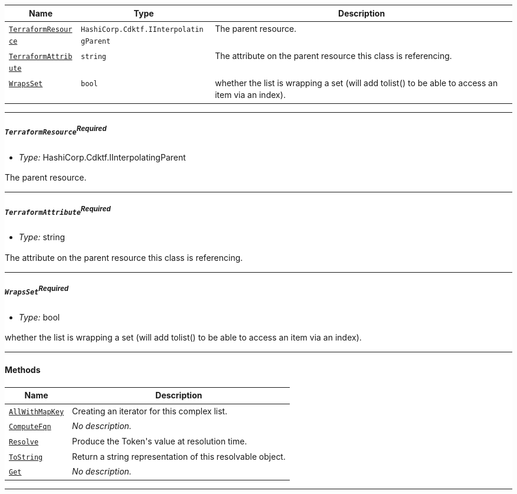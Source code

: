 | **Name** | **Type** | **Description** |
| --- | --- | --- |
| <code><a href="#@cdktf/provider-ionoscloud.loggingPipeline.LoggingPipelineLogDestinationsList.Initializer.parameter.terraformResource">TerraformResource</a></code> | <code>HashiCorp.Cdktf.IInterpolatingParent</code> | The parent resource. |
| <code><a href="#@cdktf/provider-ionoscloud.loggingPipeline.LoggingPipelineLogDestinationsList.Initializer.parameter.terraformAttribute">TerraformAttribute</a></code> | <code>string</code> | The attribute on the parent resource this class is referencing. |
| <code><a href="#@cdktf/provider-ionoscloud.loggingPipeline.LoggingPipelineLogDestinationsList.Initializer.parameter.wrapsSet">WrapsSet</a></code> | <code>bool</code> | whether the list is wrapping a set (will add tolist() to be able to access an item via an index). |

---

##### `TerraformResource`<sup>Required</sup> <a name="TerraformResource" id="@cdktf/provider-ionoscloud.loggingPipeline.LoggingPipelineLogDestinationsList.Initializer.parameter.terraformResource"></a>

- *Type:* HashiCorp.Cdktf.IInterpolatingParent

The parent resource.

---

##### `TerraformAttribute`<sup>Required</sup> <a name="TerraformAttribute" id="@cdktf/provider-ionoscloud.loggingPipeline.LoggingPipelineLogDestinationsList.Initializer.parameter.terraformAttribute"></a>

- *Type:* string

The attribute on the parent resource this class is referencing.

---

##### `WrapsSet`<sup>Required</sup> <a name="WrapsSet" id="@cdktf/provider-ionoscloud.loggingPipeline.LoggingPipelineLogDestinationsList.Initializer.parameter.wrapsSet"></a>

- *Type:* bool

whether the list is wrapping a set (will add tolist() to be able to access an item via an index).

---

#### Methods <a name="Methods" id="Methods"></a>

| **Name** | **Description** |
| --- | --- |
| <code><a href="#@cdktf/provider-ionoscloud.loggingPipeline.LoggingPipelineLogDestinationsList.allWithMapKey">AllWithMapKey</a></code> | Creating an iterator for this complex list. |
| <code><a href="#@cdktf/provider-ionoscloud.loggingPipeline.LoggingPipelineLogDestinationsList.computeFqn">ComputeFqn</a></code> | *No description.* |
| <code><a href="#@cdktf/provider-ionoscloud.loggingPipeline.LoggingPipelineLogDestinationsList.resolve">Resolve</a></code> | Produce the Token's value at resolution time. |
| <code><a href="#@cdktf/provider-ionoscloud.loggingPipeline.LoggingPipelineLogDestinationsList.toString">ToString</a></code> | Return a string representation of this resolvable object. |
| <code><a href="#@cdktf/provider-ionoscloud.loggingPipeline.LoggingPipelineLogDestinationsList.get">Get</a></code> | *No description.* |

---
